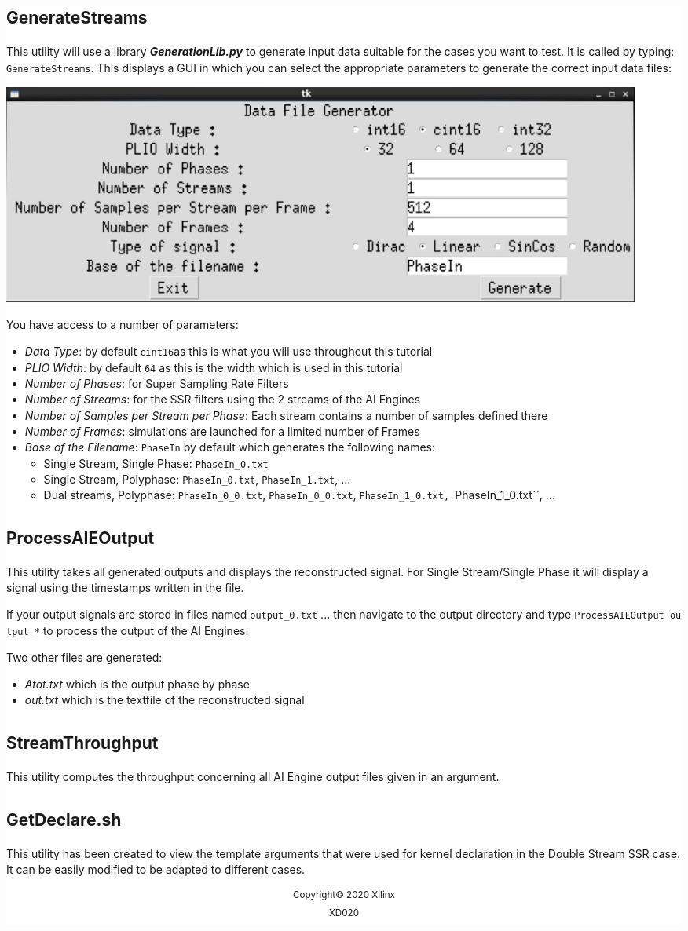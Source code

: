 ## GenerateStreams

This utility will use a library **_GenerationLib.py_** to generate input data suitable for the cases you want to test. It is called by typing: `GenerateStreams`. This displays a GUI in which you can select the appropriate parameters to generate the correct input data files:

<img src="./Images/GenerateStreams.jpg" width=800><br>

You have access to a number of parameters:
- _Data Type_: by default `cint16`as this is what you will use throughout this tutorial
- _PLIO Width_: by default `64` as this is the width which is used in this tutorial
- _Number of Phases_: for Super Sampling Rate Filters
- _Number of Streams_: for the SSR filters using the 2 streams of the AI Engines
- _Number of Samples per Stream per Phase_: Each stream contains a number of samples defined there
- _Number of Frames_: simulations are launched for a limited number of Frames
- _Base of the Filename_: `PhaseIn` by default which generates the following names:
  - Single Stream, Single Phase: `PhaseIn_0.txt`
  - Single Stream, Polyphase: `PhaseIn_0.txt`, `PhaseIn_1.txt`, ...
  - Dual streams, Polyphase:  `PhaseIn_0_0.txt`, `PhaseIn_0_0.txt`, `PhaseIn_1_0.txt, `PhaseIn_1_0.txt``, ...

## ProcessAIEOutput

This utility takes all generated outputs and displays the reconstructed signal. For Single Stream/Single Phase it will display a signal using the timestamps written in the file.

If your output signals are stored in files named `output_0.txt` ... then navigate to the output directory and type `ProcessAIEOutput output_*` to process the output of the AI Engines.

Two other files are generated:
- _Atot.txt_ which is the output phase by phase
- _out.txt_ which is the textfile of the reconstructed signal


## StreamThroughput

This utility computes the throughput concerning all AI Engine output files given in an argument.

## GetDeclare.sh

This utility has been created to view the template arguments that were used for kernel declaration in the Double Stream SSR case. It can be easily modified to be adapted to different cases.





<p align="center"><sup>Copyright&copy; 2020 Xilinx</sup><br><sup>XD020</sup></br></p>
